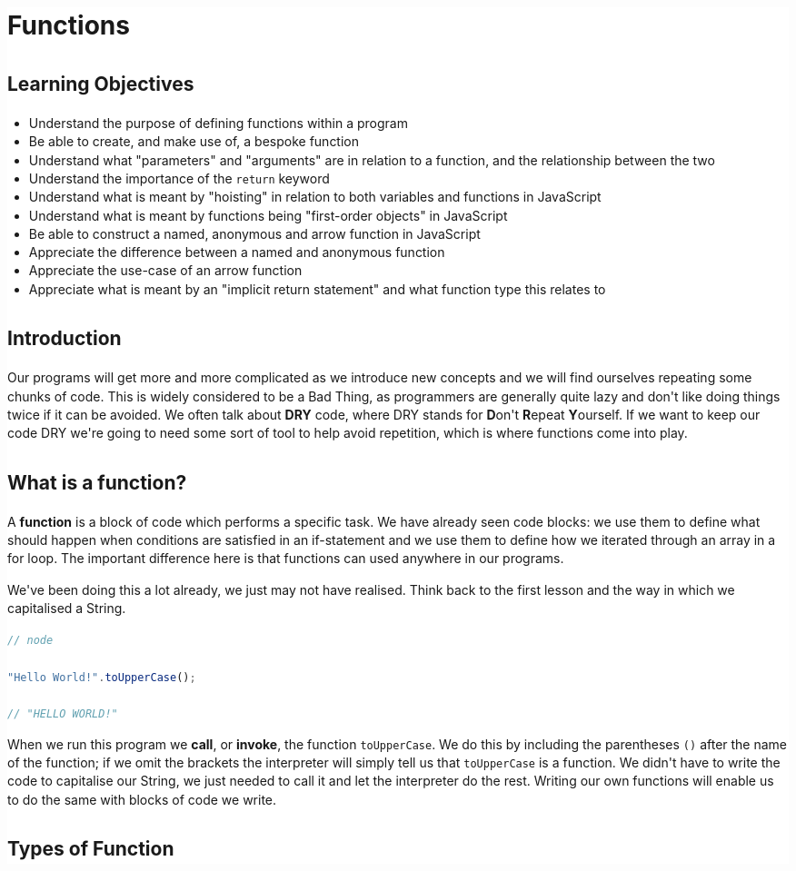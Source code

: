 # Functions

## Learning Objectives

* Understand the purpose of defining functions within a program
* Be able to create, and make use of, a bespoke function
* Understand what "parameters" and "arguments" are in relation to a function, and the relationship between the two
* Understand the importance of the `return` keyword
* Understand what is meant by "hoisting" in relation to both variables and functions in JavaScript
* Understand what is meant by functions being "first-order objects" in JavaScript
* Be able to construct a named, anonymous and arrow function in JavaScript
* Appreciate the difference between a named and anonymous function
* Appreciate the use-case of an arrow function
* Appreciate what is meant by an "implicit return statement" and what function type this relates to

## Introduction

Our programs will get more and more complicated as we introduce new concepts and we will find ourselves repeating some chunks of code. This is widely considered to be a Bad Thing, as programmers are generally quite lazy and don't like doing things twice if it can be avoided. We often talk about **DRY** code, where DRY stands for **D**on't **R**epeat **Y**ourself. If we want to keep our code DRY we're going to need some sort of tool to help avoid repetition, which is where functions come into play.

## What is a function?

A **function** is a block of code which performs a specific task. We have already seen code blocks: we use them to define what should happen when conditions are satisfied in an if-statement and we use them to define how we iterated through an array in a for loop. The important difference here is that functions can used anywhere in our programs.

We've been doing this a lot already, we just may not have realised. Think back to the first lesson and the way in which we capitalised a String.

```js
// node

"Hello World!".toUpperCase();

// "HELLO WORLD!"
```

When we run this program we **call**, or **invoke**, the function `toUpperCase`. We do this by including the parentheses `()` after the name of the function; if we omit the brackets the interpreter will simply tell us that `toUpperCase` is a function. We didn't have to write the code to capitalise our String, we just needed to call it and let the interpreter do the rest. Writing our own functions will enable us to do the same with blocks of code we write.

## Types of Function
